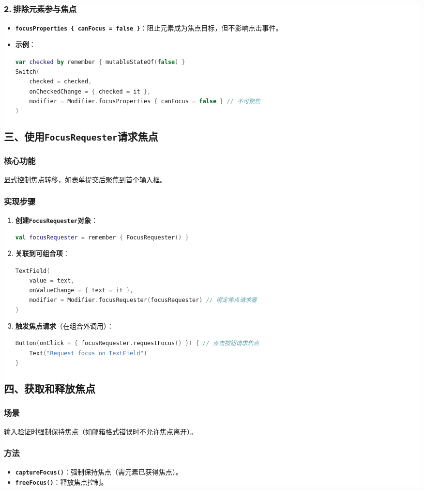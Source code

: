 ### 2. 排除元素参与焦点

- **`focusProperties { canFocus = false }`**：阻止元素成为焦点目标，但不影响点击事件。
- **示例**：

  ```kotlin
  var checked by remember { mutableStateOf(false) }
  Switch(
      checked = checked,
      onCheckedChange = { checked = it },
      modifier = Modifier.focusProperties { canFocus = false } // 不可聚焦
  )
  ```

## 三、使用`FocusRequester`请求焦点

### 核心功能

显式控制焦点转移，如表单提交后聚焦到首个输入框。

### 实现步骤

1. **创建`FocusRequester`对象**：

   ```kotlin
   val focusRequester = remember { FocusRequester() }
   ```

2. **关联到可组合项**：

   ```kotlin
   TextField(
       value = text,
       onValueChange = { text = it },
       modifier = Modifier.focusRequester(focusRequester) // 绑定焦点请求器
   )
   ```

3. **触发焦点请求**（在组合外调用）：

   ```kotlin
   Button(onClick = { focusRequester.requestFocus() }) { // 点击按钮请求焦点
       Text("Request focus on TextField")
   }
   ```

## 四、获取和释放焦点

### 场景

输入验证时强制保持焦点（如邮箱格式错误时不允许焦点离开）。

### 方法

- **`captureFocus()`**：强制保持焦点（需元素已获得焦点）。
- **`freeFocus()`**：释放焦点控制。
